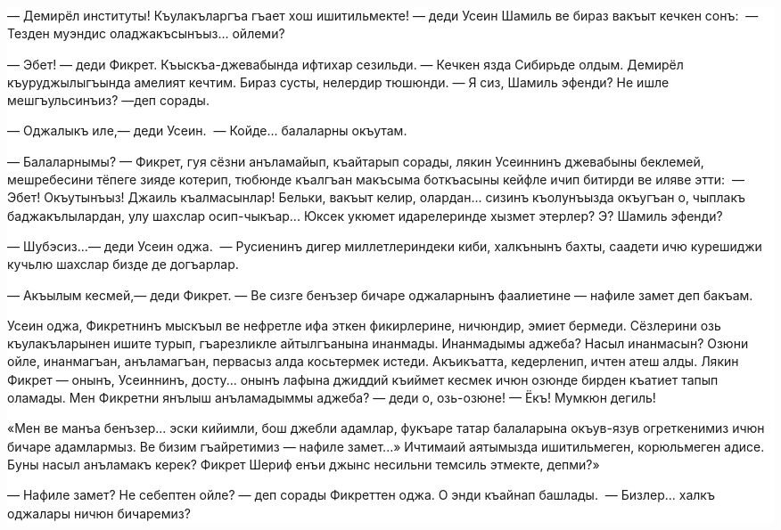 — Демирёл институты!
Къулакъларгъа гъает хош ишитильмекте! — деди Усеин Шамиль ве бираз вакъыт кечкен сонъ:
 — Тезден муэндис оладжакъсынъыз... ойлеми?

— Эбет! — деди Фикрет.
Къыскъа-джевабында ифтихар сезильди.
— Кечкен язда Сибирьде олдым.
Демирёл къуруджылыгъында амелият кечтим.
Бираз сусты, нелердир тюшюнди.
— Я сиз, Шамиль эфенди?
Не ишле мешгъульсинъиз? —деп сорады.

— Оджалыкъ иле,— деди Усеин.
 — Койде... балаларны окъутам.

— Балаларнымы? — Фикрет, гуя сёзни анъламайып, къайтарып сорады, лякин Усеиннинъ джевабыны беклемей, мешребесини тёпеге зияде котерип, тюбюнде къалгъан макъсыма боткъасыны кейфле ичип битирди ве иляве этти:
 — Эбет!
Окъутынъыз!
Джаиль къалмасынлар!
Бельки, вакъыт келир, олардан... сизинъ къолунъызда окъугъан о, чыплакъ баджакълылардан, улу шахслар осип-чыкъар...
Юксек укюмет идарелеринде хызмет этерлер?
Э? Шамиль эфенди?

— Шубэсиз...— деди Усеин оджа.
 — Русиенинъ дигер миллетлериндеки киби, халкънынъ бахты, саадети ичю курешиджи кучьлю шахслар бизде де догъарлар.

— Акъылым кесмей,— деди Фикрет.
— Ве сизге бенъзер бичаре оджаларнынъ фаалиетине — нафиле замет деп бакъам.

Усеин оджа, Фикретнинъ мыскъыл ве нефретле ифа эткен фикирлерине, ничюндир, эмиет бермеди.
Сёзлерини озь къулакъларынен ишите турып, гъарезликле айтылгъанына инанмады.
Инанмадымы аджеба?
Насыл инанмасын?
Озюни ойле, инанмагъан, анъламагъан, первасыз алда косьтермек истеди.
Акъикъатта, кедерленип, ичтен атеш алды.
Лякин Фикрет — онынъ, Усеиннинъ, досту... онынъ лафына джиддий къиймет кесмек ичюн озюнде бирден къатиет тапып оламады.
Мен Фикретни янълыш анъламадыммы аджеба? — деди о, озь-озюне!
— Ёкъ!
Мумкюн дегиль!

«Мен ве манъа бенъзер... эски кийимли, бош джебли адамлар, фукъаре татар балаларына окъув-язув огреткенимиз ичюн бичаре адамлармыз.
Ве бизим гъайретимиз — нафиле замет...» Ичтимаий аятымызда ишитильмеген, корюльмеген адисе.
Буны насыл анъламакъ керек?
Фикрет Шериф енъи джынс несильни темсиль этмекте, депми?»

— Нафиле замет?
Не себептен ойле? — деп сорады Фикреттен оджа.
О энди къайнап башлады.
 — Бизлер... халкъ оджалары ничюн бичаремиз?
